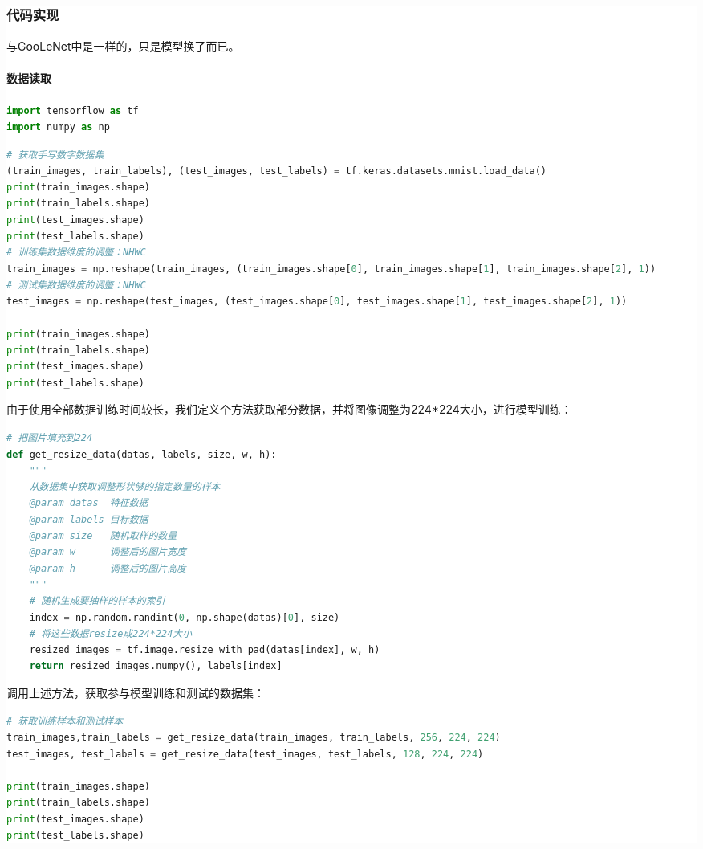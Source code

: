 ### 代码实现

与GooLeNet中是一样的，只是模型换了而已。

#### 数据读取

```python
import tensorflow as tf
import numpy as np
```

```python
# 获取手写数字数据集
(train_images, train_labels), (test_images, test_labels) = tf.keras.datasets.mnist.load_data()
print(train_images.shape)
print(train_labels.shape)
print(test_images.shape)
print(test_labels.shape)
# 训练集数据维度的调整：NHWC
train_images = np.reshape(train_images, (train_images.shape[0], train_images.shape[1], train_images.shape[2], 1))
# 测试集数据维度的调整：NHWC
test_images = np.reshape(test_images, (test_images.shape[0], test_images.shape[1], test_images.shape[2], 1))

print(train_images.shape)
print(train_labels.shape)
print(test_images.shape)
print(test_labels.shape)
```

由于使用全部数据训练时间较长，我们定义个方法获取部分数据，并将图像调整为224*224大小，进行模型训练：

```python
# 把图片填充到224
def get_resize_data(datas, labels, size, w, h):
    """
    从数据集中获取调整形状够的指定数量的样本
    @param datas  特征数据
    @param labels 目标数据
    @param size   随机取样的数量
    @param w      调整后的图片宽度
    @param h      调整后的图片高度
    """
    # 随机生成要抽样的样本的索引
    index = np.random.randint(0, np.shape(datas)[0], size)
    # 将这些数据resize成224*224大小
    resized_images = tf.image.resize_with_pad(datas[index], w, h)
    return resized_images.numpy(), labels[index]
```

调用上述方法，获取参与模型训练和测试的数据集：

```python
# 获取训练样本和测试样本
train_images,train_labels = get_resize_data(train_images, train_labels, 256, 224, 224)
test_images, test_labels = get_resize_data(test_images, test_labels, 128, 224, 224)

print(train_images.shape)
print(train_labels.shape)
print(test_images.shape)
print(test_labels.shape)
```
